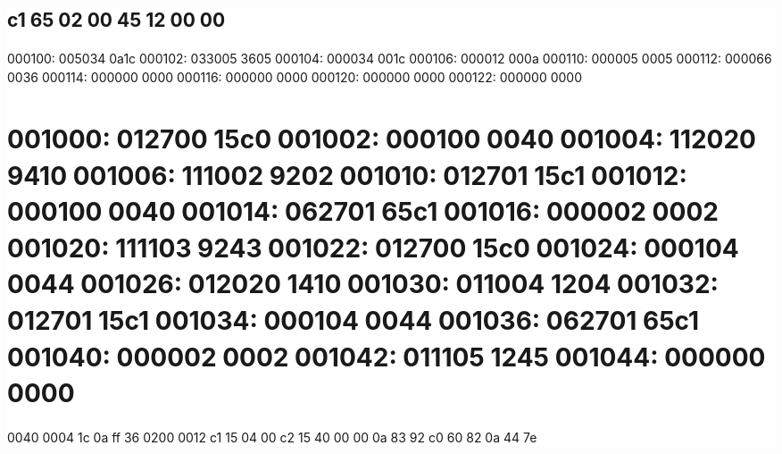 c1
65
02
00
45
12
00
00
----
000100: 005034 0a1c
000102: 033005 3605
000104: 000034 001c
000106: 000012 000a
000110: 000005 0005
000112: 000066 0036
000114: 000000 0000
000116: 000000 0000
000120: 000000 0000
000122: 000000 0000

001000: 012700 15c0
001002: 000100 0040
001004: 112020 9410
001006: 111002 9202
001010: 012701 15c1
001012: 000100 0040
001014: 062701 65c1
001016: 000002 0002
001020: 111103 9243
001022: 012700 15c0
001024: 000104 0044
001026: 012020 1410
001030: 011004 1204
001032: 012701 15c1
001034: 000104 0044
001036: 062701 65c1
001040: 000002 0002
001042: 011105 1245
001044: 000000 0000
====
0040 0004
1c
0a
ff
36
0200 0012
c1
15
04
00
c2
15
40
00
00
0a
83
92
c0
60
82
0a
44
7e